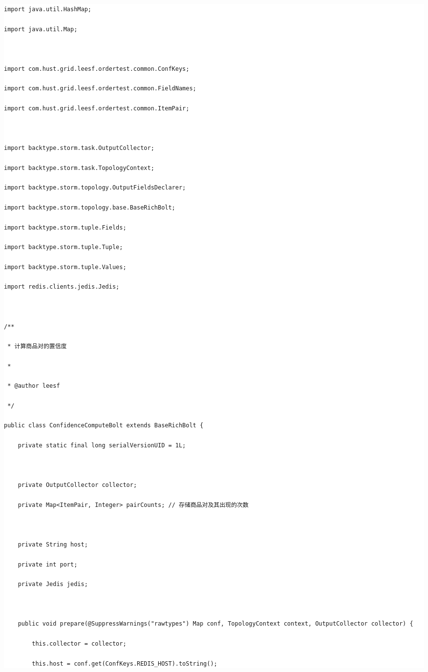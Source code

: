     

    import java.util.HashMap;

    import java.util.Map;

    

    import com.hust.grid.leesf.ordertest.common.ConfKeys;

    import com.hust.grid.leesf.ordertest.common.FieldNames;

    import com.hust.grid.leesf.ordertest.common.ItemPair;

    

    import backtype.storm.task.OutputCollector;

    import backtype.storm.task.TopologyContext;

    import backtype.storm.topology.OutputFieldsDeclarer;

    import backtype.storm.topology.base.BaseRichBolt;

    import backtype.storm.tuple.Fields;

    import backtype.storm.tuple.Tuple;

    import backtype.storm.tuple.Values;

    import redis.clients.jedis.Jedis;

    

    /**

     * 计算商品对的置信度

     * 

     * @author leesf

     */

    public class ConfidenceComputeBolt extends BaseRichBolt {

        private static final long serialVersionUID = 1L;

    

        private OutputCollector collector;

        private Map<ItemPair, Integer> pairCounts; // 存储商品对及其出现的次数

    

        private String host;

        private int port;

        private Jedis jedis;

    

        public void prepare(@SuppressWarnings("rawtypes") Map conf, TopologyContext context, OutputCollector collector) {

            this.collector = collector;

            this.host = conf.get(ConfKeys.REDIS_HOST).toString();
